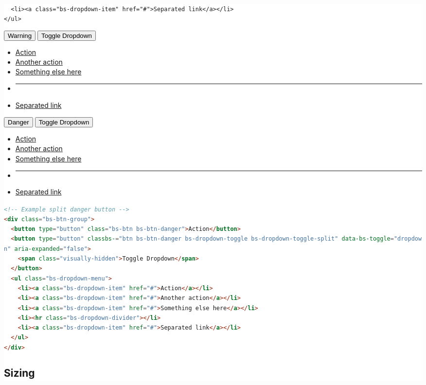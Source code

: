       <li><a class="bs-dropdown-item" href="#">Separated link</a></li>
    </ul>
  </div>
  <div class="bs-btn-group">
    <button type="button" class="bs-btn bs-btn-warning">Warning</button>
    <button type="button" class="bs-btn bs-btn-warning bs-dropdown-toggle bs-dropdown-toggle-split" data-bs-toggle="dropdown" aria-expanded="false">
      <span class="bs-visually-hidden">Toggle Dropdown</span>
    </button>
    <ul class="bs-dropdown-menu">
      <li><a class="bs-dropdown-item" href="#">Action</a></li>
      <li><a class="bs-dropdown-item" href="#">Another action</a></li>
      <li><a class="bs-dropdown-item" href="#">Something else here</a></li>
      <li><hr class="bs-dropdown-divider"></li>
      <li><a class="bs-dropdown-item" href="#">Separated link</a></li>
    </ul>
  </div>
  <div class="bs-btn-group">
    <button type="button" class="bs-btn bs-btn-danger">Danger</button>
    <button type="button" class="bs-btn bs-btn-danger bs-dropdown-toggle bs-dropdown-toggle-split" data-bs-toggle="dropdown" aria-expanded="false">
      <span class="bs-visually-hidden">Toggle Dropdown</span>
    </button>
    <ul class="bs-dropdown-menu">
      <li><a class="bs-dropdown-item" href="#">Action</a></li>
      <li><a class="bs-dropdown-item" href="#">Another action</a></li>
      <li><a class="bs-dropdown-item" href="#">Something else here</a></li>
      <li><hr class="bs-dropdown-divider"></li>
      <li><a class="bs-dropdown-item" href="#">Separated link</a></li>
    </ul>
  </div>
</div>

```html
<!-- Example split danger button -->
<div class="bs-btn-group">
  <button type="button" class="bs-btn bs-btn-danger">Action</button>
  <button type="button" classbs-="btn bs-btn-danger bs-dropdown-toggle bs-dropdown-toggle-split" data-bs-toggle="dropdown" aria-expanded="false">
    <span class="visually-hidden">Toggle Dropdown</span>
  </button>
  <ul class="bs-dropdown-menu">
    <li><a class="bs-dropdown-item" href="#">Action</a></li>
    <li><a class="bs-dropdown-item" href="#">Another action</a></li>
    <li><a class="bs-dropdown-item" href="#">Something else here</a></li>
    <li><hr class="bs-dropdown-divider"></li>
    <li><a class="bs-dropdown-item" href="#">Separated link</a></li>
  </ul>
</div>
```

## Sizing
